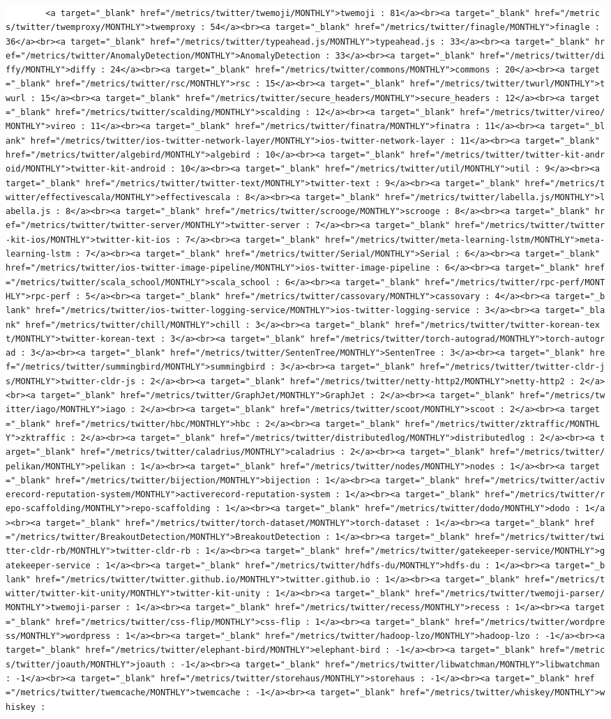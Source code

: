             <a target="_blank" href="/metrics/twitter/twemoji/MONTHLY">twemoji : 81</a><br><a target="_blank" href="/metrics/twitter/twemproxy/MONTHLY">twemproxy : 54</a><br><a target="_blank" href="/metrics/twitter/finagle/MONTHLY">finagle : 36</a><br><a target="_blank" href="/metrics/twitter/typeahead.js/MONTHLY">typeahead.js : 33</a><br><a target="_blank" href="/metrics/twitter/AnomalyDetection/MONTHLY">AnomalyDetection : 33</a><br><a target="_blank" href="/metrics/twitter/diffy/MONTHLY">diffy : 24</a><br><a target="_blank" href="/metrics/twitter/commons/MONTHLY">commons : 20</a><br><a target="_blank" href="/metrics/twitter/rsc/MONTHLY">rsc : 15</a><br><a target="_blank" href="/metrics/twitter/twurl/MONTHLY">twurl : 15</a><br><a target="_blank" href="/metrics/twitter/secure_headers/MONTHLY">secure_headers : 12</a><br><a target="_blank" href="/metrics/twitter/scalding/MONTHLY">scalding : 12</a><br><a target="_blank" href="/metrics/twitter/vireo/MONTHLY">vireo : 11</a><br><a target="_blank" href="/metrics/twitter/finatra/MONTHLY">finatra : 11</a><br><a target="_blank" href="/metrics/twitter/ios-twitter-network-layer/MONTHLY">ios-twitter-network-layer : 11</a><br><a target="_blank" href="/metrics/twitter/algebird/MONTHLY">algebird : 10</a><br><a target="_blank" href="/metrics/twitter/twitter-kit-android/MONTHLY">twitter-kit-android : 10</a><br><a target="_blank" href="/metrics/twitter/util/MONTHLY">util : 9</a><br><a target="_blank" href="/metrics/twitter/twitter-text/MONTHLY">twitter-text : 9</a><br><a target="_blank" href="/metrics/twitter/effectivescala/MONTHLY">effectivescala : 8</a><br><a target="_blank" href="/metrics/twitter/labella.js/MONTHLY">labella.js : 8</a><br><a target="_blank" href="/metrics/twitter/scrooge/MONTHLY">scrooge : 8</a><br><a target="_blank" href="/metrics/twitter/twitter-server/MONTHLY">twitter-server : 7</a><br><a target="_blank" href="/metrics/twitter/twitter-kit-ios/MONTHLY">twitter-kit-ios : 7</a><br><a target="_blank" href="/metrics/twitter/meta-learning-lstm/MONTHLY">meta-learning-lstm : 7</a><br><a target="_blank" href="/metrics/twitter/Serial/MONTHLY">Serial : 6</a><br><a target="_blank" href="/metrics/twitter/ios-twitter-image-pipeline/MONTHLY">ios-twitter-image-pipeline : 6</a><br><a target="_blank" href="/metrics/twitter/scala_school/MONTHLY">scala_school : 6</a><br><a target="_blank" href="/metrics/twitter/rpc-perf/MONTHLY">rpc-perf : 5</a><br><a target="_blank" href="/metrics/twitter/cassovary/MONTHLY">cassovary : 4</a><br><a target="_blank" href="/metrics/twitter/ios-twitter-logging-service/MONTHLY">ios-twitter-logging-service : 3</a><br><a target="_blank" href="/metrics/twitter/chill/MONTHLY">chill : 3</a><br><a target="_blank" href="/metrics/twitter/twitter-korean-text/MONTHLY">twitter-korean-text : 3</a><br><a target="_blank" href="/metrics/twitter/torch-autograd/MONTHLY">torch-autograd : 3</a><br><a target="_blank" href="/metrics/twitter/SentenTree/MONTHLY">SentenTree : 3</a><br><a target="_blank" href="/metrics/twitter/summingbird/MONTHLY">summingbird : 3</a><br><a target="_blank" href="/metrics/twitter/twitter-cldr-js/MONTHLY">twitter-cldr-js : 2</a><br><a target="_blank" href="/metrics/twitter/netty-http2/MONTHLY">netty-http2 : 2</a><br><a target="_blank" href="/metrics/twitter/GraphJet/MONTHLY">GraphJet : 2</a><br><a target="_blank" href="/metrics/twitter/iago/MONTHLY">iago : 2</a><br><a target="_blank" href="/metrics/twitter/scoot/MONTHLY">scoot : 2</a><br><a target="_blank" href="/metrics/twitter/hbc/MONTHLY">hbc : 2</a><br><a target="_blank" href="/metrics/twitter/zktraffic/MONTHLY">zktraffic : 2</a><br><a target="_blank" href="/metrics/twitter/distributedlog/MONTHLY">distributedlog : 2</a><br><a target="_blank" href="/metrics/twitter/caladrius/MONTHLY">caladrius : 2</a><br><a target="_blank" href="/metrics/twitter/pelikan/MONTHLY">pelikan : 1</a><br><a target="_blank" href="/metrics/twitter/nodes/MONTHLY">nodes : 1</a><br><a target="_blank" href="/metrics/twitter/bijection/MONTHLY">bijection : 1</a><br><a target="_blank" href="/metrics/twitter/activerecord-reputation-system/MONTHLY">activerecord-reputation-system : 1</a><br><a target="_blank" href="/metrics/twitter/repo-scaffolding/MONTHLY">repo-scaffolding : 1</a><br><a target="_blank" href="/metrics/twitter/dodo/MONTHLY">dodo : 1</a><br><a target="_blank" href="/metrics/twitter/torch-dataset/MONTHLY">torch-dataset : 1</a><br><a target="_blank" href="/metrics/twitter/BreakoutDetection/MONTHLY">BreakoutDetection : 1</a><br><a target="_blank" href="/metrics/twitter/twitter-cldr-rb/MONTHLY">twitter-cldr-rb : 1</a><br><a target="_blank" href="/metrics/twitter/gatekeeper-service/MONTHLY">gatekeeper-service : 1</a><br><a target="_blank" href="/metrics/twitter/hdfs-du/MONTHLY">hdfs-du : 1</a><br><a target="_blank" href="/metrics/twitter/twitter.github.io/MONTHLY">twitter.github.io : 1</a><br><a target="_blank" href="/metrics/twitter/twitter-kit-unity/MONTHLY">twitter-kit-unity : 1</a><br><a target="_blank" href="/metrics/twitter/twemoji-parser/MONTHLY">twemoji-parser : 1</a><br><a target="_blank" href="/metrics/twitter/recess/MONTHLY">recess : 1</a><br><a target="_blank" href="/metrics/twitter/css-flip/MONTHLY">css-flip : 1</a><br><a target="_blank" href="/metrics/twitter/wordpress/MONTHLY">wordpress : 1</a><br><a target="_blank" href="/metrics/twitter/hadoop-lzo/MONTHLY">hadoop-lzo : -1</a><br><a target="_blank" href="/metrics/twitter/elephant-bird/MONTHLY">elephant-bird : -1</a><br><a target="_blank" href="/metrics/twitter/joauth/MONTHLY">joauth : -1</a><br><a target="_blank" href="/metrics/twitter/libwatchman/MONTHLY">libwatchman : -1</a><br><a target="_blank" href="/metrics/twitter/storehaus/MONTHLY">storehaus : -1</a><br><a target="_blank" href="/metrics/twitter/twemcache/MONTHLY">twemcache : -1</a><br><a target="_blank" href="/metrics/twitter/whiskey/MONTHLY">whiskey :